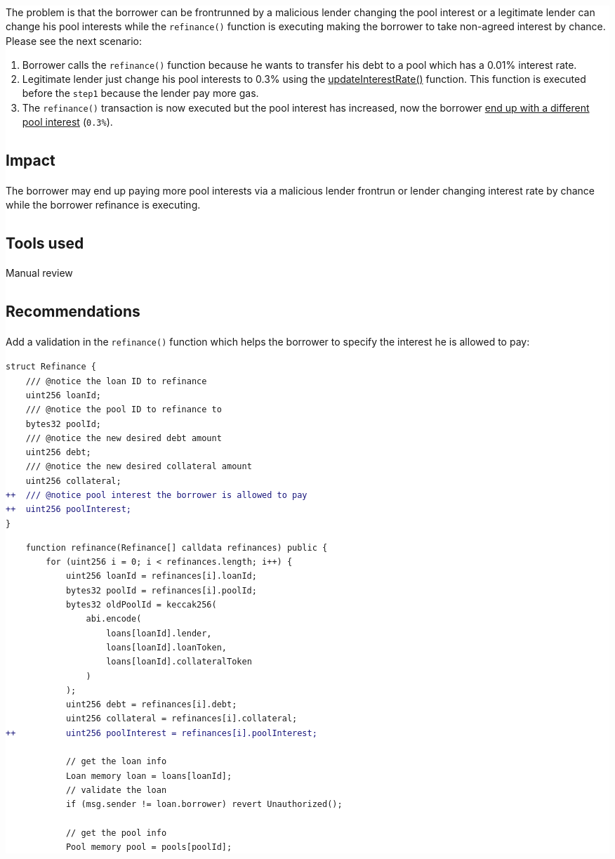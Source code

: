 The problem is that the borrower can be frontrunned by a malicious lender changing the pool interest or a legitimate lender can change his pool interests while the `refinance()` function is executing making the borrower to take non-agreed interest by chance. Please see the next scenario:

1. Borrower calls the `refinance()` function because he wants to transfer his debt to a pool which has a 0.01% interest rate.
2. Legitimate lender just change his pool interests to 0.3% using the [updateInterestRate()](https://github.com/Cyfrin/2023-07-beedle/blob/658e046bda8b010a5b82d2d85e824f3823602d27/src/Lender.sol#L221) function. This function is executed before the `step1` because the lender pay more gas.
3. The `refinance()` transaction is now executed but the pool interest has increased, now the borrower [end up with a different pool interest](https://github.com/Cyfrin/2023-07-beedle/blob/658e046bda8b010a5b82d2d85e824f3823602d27/src/Lender.sol#L688) (`0.3%`).

## Impact

The borrower may end up paying more pool interests via a malicious lender frontrun or lender changing interest rate by chance while the borrower refinance is executing.

## Tools used

Manual review

## Recommendations

Add a validation in the `refinance()` function which helps the borrower to specify the interest he is allowed to pay:

```diff
struct Refinance {
    /// @notice the loan ID to refinance
    uint256 loanId;
    /// @notice the pool ID to refinance to
    bytes32 poolId;
    /// @notice the new desired debt amount
    uint256 debt;
    /// @notice the new desired collateral amount
    uint256 collateral;
++  /// @notice pool interest the borrower is allowed to pay
++  uint256 poolInterest;
}
```

```diff
    function refinance(Refinance[] calldata refinances) public {
        for (uint256 i = 0; i < refinances.length; i++) {
            uint256 loanId = refinances[i].loanId;
            bytes32 poolId = refinances[i].poolId;
            bytes32 oldPoolId = keccak256(
                abi.encode(
                    loans[loanId].lender,
                    loans[loanId].loanToken,
                    loans[loanId].collateralToken
                )
            );
            uint256 debt = refinances[i].debt;
            uint256 collateral = refinances[i].collateral;
++          uint256 poolInterest = refinances[i].poolInterest;

            // get the loan info
            Loan memory loan = loans[loanId];
            // validate the loan
            if (msg.sender != loan.borrower) revert Unauthorized();

            // get the pool info
            Pool memory pool = pools[poolId];
```